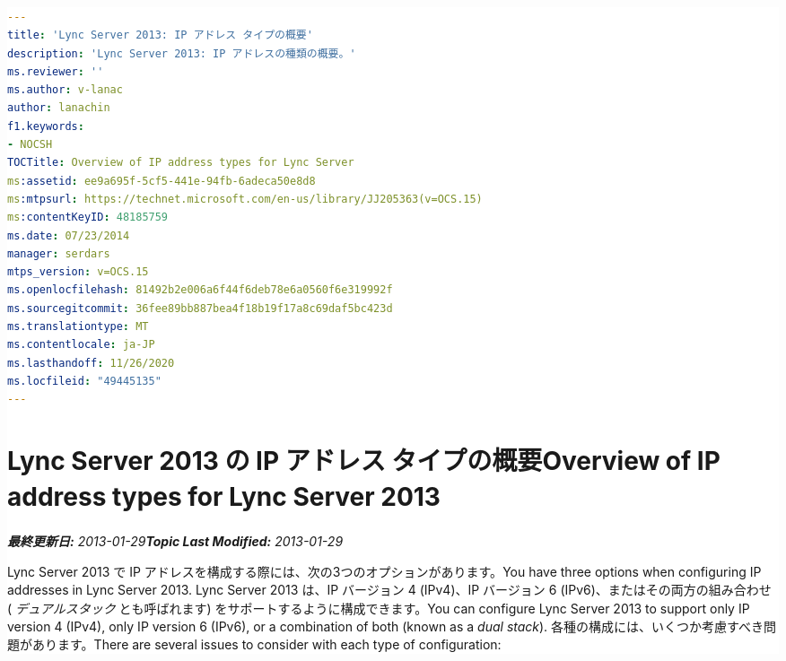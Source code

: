 ```yaml
---
title: 'Lync Server 2013: IP アドレス タイプの概要'
description: 'Lync Server 2013: IP アドレスの種類の概要。'
ms.reviewer: ''
ms.author: v-lanac
author: lanachin
f1.keywords:
- NOCSH
TOCTitle: Overview of IP address types for Lync Server
ms:assetid: ee9a695f-5cf5-441e-94fb-6adeca50e8d8
ms:mtpsurl: https://technet.microsoft.com/en-us/library/JJ205363(v=OCS.15)
ms:contentKeyID: 48185759
ms.date: 07/23/2014
manager: serdars
mtps_version: v=OCS.15
ms.openlocfilehash: 81492b2e006a6f44f6deb78e6a0560f6e319992f
ms.sourcegitcommit: 36fee89bb887bea4f18b19f17a8c69daf5bc423d
ms.translationtype: MT
ms.contentlocale: ja-JP
ms.lasthandoff: 11/26/2020
ms.locfileid: "49445135"
---
```

# <a name="overview-of-ip-address-types-for-lync-server-2013"></a><span data-ttu-id="feab9-103">Lync Server 2013 の IP アドレス タイプの概要</span><span class="sxs-lookup"><span data-stu-id="feab9-103">Overview of IP address types for Lync Server 2013</span></span>

<div data-xmlns="http://www.w3.org/1999/xhtml">

<div class="topic" data-xmlns="http://www.w3.org/1999/xhtml" data-msxsl="urn:schemas-microsoft-com:xslt" data-cs="https://msdn.microsoft.com/">

<div data-asp="https://msdn2.microsoft.com/asp">



</div>

<div id="mainSection">

<div id="mainBody"><span data-ttu-id="feab9-104">

<span> </span></span><span class="sxs-lookup"><span data-stu-id="feab9-104">

<span> </span></span></span>

<span data-ttu-id="feab9-105">_**最終更新日:** 2013-01-29_</span><span class="sxs-lookup"><span data-stu-id="feab9-105">_**Topic Last Modified:** 2013-01-29_</span></span>

<span data-ttu-id="feab9-106">Lync Server 2013 で IP アドレスを構成する際には、次の3つのオプションがあります。</span><span class="sxs-lookup"><span data-stu-id="feab9-106">You have three options when configuring IP addresses in Lync Server 2013.</span></span> <span data-ttu-id="feab9-107">Lync Server 2013 は、IP バージョン 4 (IPv4)、IP バージョン 6 (IPv6)、またはその両方の組み合わせ ( *デュアルスタック* とも呼ばれます) をサポートするように構成できます。</span><span class="sxs-lookup"><span data-stu-id="feab9-107">You can configure Lync Server 2013 to support only IP version 4 (IPv4), only IP version 6 (IPv6), or a combination of both (known as a *dual stack*).</span></span> <span data-ttu-id="feab9-108">各種の構成には、いくつか考慮すべき問題があります。</span><span class="sxs-lookup"><span data-stu-id="feab9-108">There are several issues to consider with each type of configuration:</span></span>
